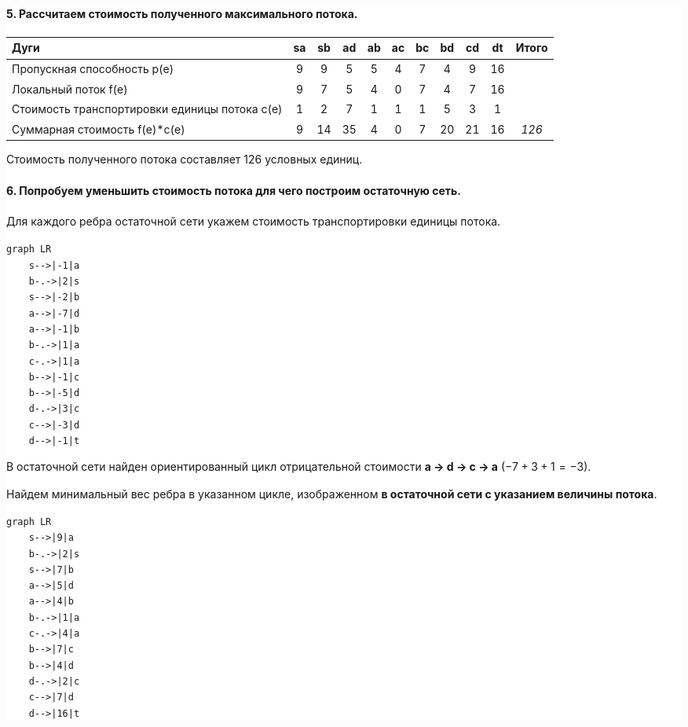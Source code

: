 #### 5. Рассчитаем стоимость полученного максимального потока.

| Дуги                                      | sa | sb | ad| ab| ac | bc| bd | cd | dt | Итого  |
|:------------------------------------------|:--:|:--:|:--:|:--:|:--:|:--:|:--:|:--:|:--:|:------:|
| Пропускная способность p(e)               |  9 |  9 |  5|  5|  4 |  7|  4 |  9 | 16 |   |
| Локальный поток f(e)                      |  9 |  7 |  5|  4|  0 |  7|  4 |  7 | 16 |   |
| Стоимость транспортировки единицы потока c(e) |  1 |  2 |  7|  1 |  1|  1 |  5 |  3 | 1 |   |
| Суммарная стоимость f(e)*c(e)             |  9 | 14 | 35|  4|  0 |  7| 20 | 21 | 16 |  *126*|

Стоимость полученного потока составляет 126 условных единиц. 

#### 6. Попробуем уменьшить стоимость потока для чего построим остаточную сеть.
Для каждого ребра остаточной сети укажем стоимость транспортировки единицы потока.

```mermaid
graph LR
    s-->|-1|a
    b-.->|2|s
    s-->|-2|b
    a-->|-7|d
    a-->|-1|b
    b-.->|1|a
    c-.->|1|a
    b-->|-1|c
    b-->|-5|d
    d-.->|3|c
    c-->|-3|d
    d-->|-1|t
```

В остаточной сети найден ориентированный цикл отрицательной стоимости **a $\rightarrow$ d $\rightarrow$ c $\rightarrow$ a** ($-7 + 3 + 1 = -3$). 

Найдем минимальный вес ребра в указанном цикле, изображенном **в остаточной сети с указанием величины потока**.  

```mermaid
graph LR
    s-->|9|a
    b-.->|2|s
    s-->|7|b
    a-->|5|d
    a-->|4|b
    b-.->|1|a
    c-.->|4|a
    b-->|7|c
    b-->|4|d
    d-.->|2|c
    c-->|7|d
    d-->|16|t
```
